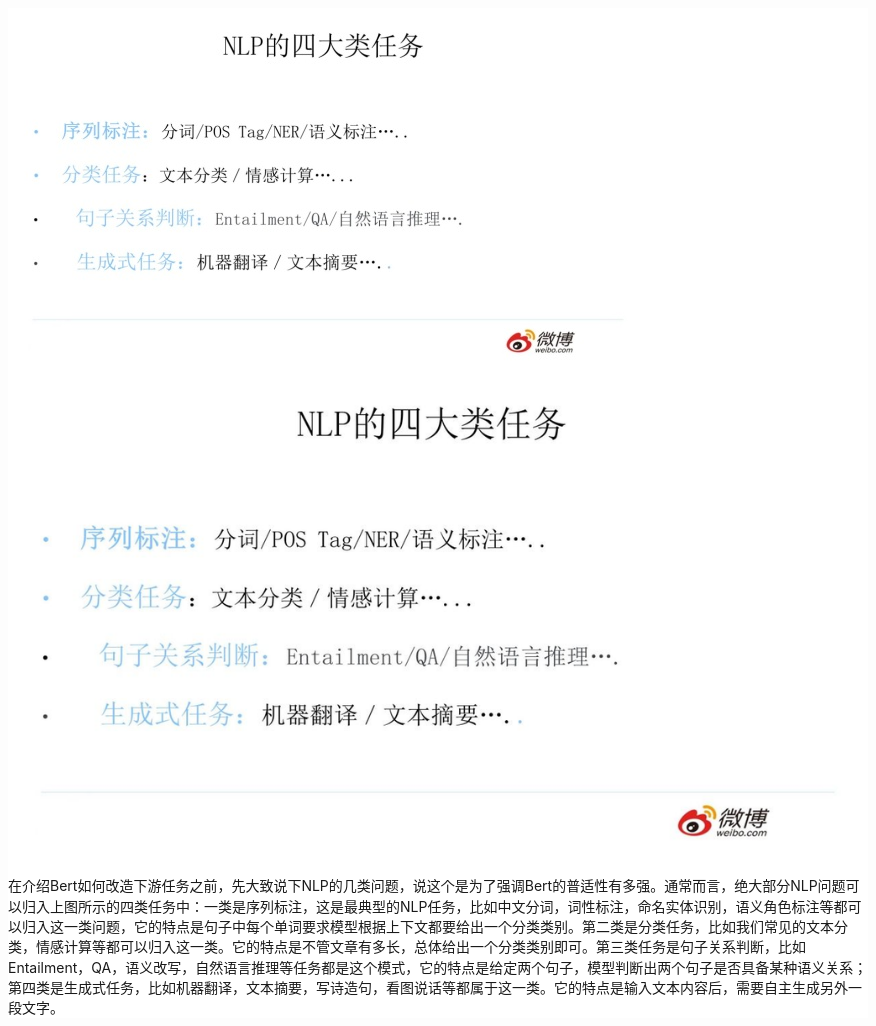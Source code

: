 ![img](imgs/v2-a0d3d439fe45cb03f7bd8a4936992a6b_b.jpg)![img](imgs/v2-a0d3d439fe45cb03f7bd8a4936992a6b_1440w.jpg)



在介绍Bert如何改造下游任务之前，先大致说下NLP的几类问题，说这个是为了强调Bert的普适性有多强。通常而言，绝大部分NLP问题可以归入上图所示的四类任务中：一类是序列标注，这是最典型的NLP任务，比如中文分词，词性标注，命名实体识别，语义角色标注等都可以归入这一类问题，它的特点是句子中每个单词要求模型根据上下文都要给出一个分类类别。第二类是分类任务，比如我们常见的文本分类，情感计算等都可以归入这一类。它的特点是不管文章有多长，总体给出一个分类类别即可。第三类任务是句子关系判断，比如Entailment，QA，语义改写，自然语言推理等任务都是这个模式，它的特点是给定两个句子，模型判断出两个句子是否具备某种语义关系；第四类是生成式任务，比如机器翻译，文本摘要，写诗造句，看图说话等都属于这一类。它的特点是输入文本内容后，需要自主生成另外一段文字。


